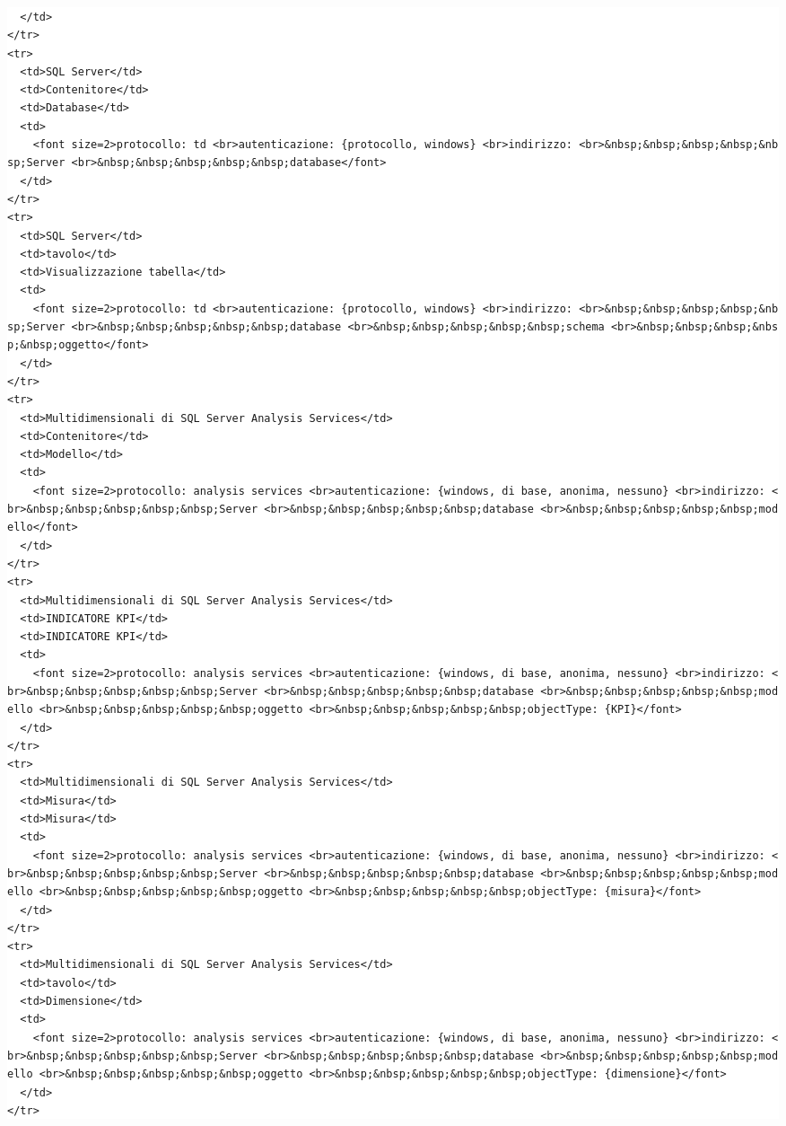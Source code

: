       </td>
    </tr>
    <tr>
      <td>SQL Server</td>
      <td>Contenitore</td>
      <td>Database</td>
      <td>
        <font size=2>protocollo: td <br>autenticazione: {protocollo, windows} <br>indirizzo: <br>&nbsp;&nbsp;&nbsp;&nbsp;&nbsp;Server <br>&nbsp;&nbsp;&nbsp;&nbsp;&nbsp;database</font>
      </td>
    </tr>
    <tr>
      <td>SQL Server</td>
      <td>tavolo</td>
      <td>Visualizzazione tabella</td>
      <td>
        <font size=2>protocollo: td <br>autenticazione: {protocollo, windows} <br>indirizzo: <br>&nbsp;&nbsp;&nbsp;&nbsp;&nbsp;Server <br>&nbsp;&nbsp;&nbsp;&nbsp;&nbsp;database <br>&nbsp;&nbsp;&nbsp;&nbsp;&nbsp;schema <br>&nbsp;&nbsp;&nbsp;&nbsp;&nbsp;oggetto</font>
      </td>
    </tr>
    <tr>
      <td>Multidimensionali di SQL Server Analysis Services</td>
      <td>Contenitore</td>
      <td>Modello</td>
      <td>
        <font size=2>protocollo: analysis services <br>autenticazione: {windows, di base, anonima, nessuno} <br>indirizzo: <br>&nbsp;&nbsp;&nbsp;&nbsp;&nbsp;Server <br>&nbsp;&nbsp;&nbsp;&nbsp;&nbsp;database <br>&nbsp;&nbsp;&nbsp;&nbsp;&nbsp;modello</font>
      </td>
    </tr>
    <tr>
      <td>Multidimensionali di SQL Server Analysis Services</td>
      <td>INDICATORE KPI</td>
      <td>INDICATORE KPI</td>
      <td>
        <font size=2>protocollo: analysis services <br>autenticazione: {windows, di base, anonima, nessuno} <br>indirizzo: <br>&nbsp;&nbsp;&nbsp;&nbsp;&nbsp;Server <br>&nbsp;&nbsp;&nbsp;&nbsp;&nbsp;database <br>&nbsp;&nbsp;&nbsp;&nbsp;&nbsp;modello <br>&nbsp;&nbsp;&nbsp;&nbsp;&nbsp;oggetto <br>&nbsp;&nbsp;&nbsp;&nbsp;&nbsp;objectType: {KPI}</font>
      </td>
    </tr>
    <tr>
      <td>Multidimensionali di SQL Server Analysis Services</td>
      <td>Misura</td>
      <td>Misura</td>
      <td>
        <font size=2>protocollo: analysis services <br>autenticazione: {windows, di base, anonima, nessuno} <br>indirizzo: <br>&nbsp;&nbsp;&nbsp;&nbsp;&nbsp;Server <br>&nbsp;&nbsp;&nbsp;&nbsp;&nbsp;database <br>&nbsp;&nbsp;&nbsp;&nbsp;&nbsp;modello <br>&nbsp;&nbsp;&nbsp;&nbsp;&nbsp;oggetto <br>&nbsp;&nbsp;&nbsp;&nbsp;&nbsp;objectType: {misura}</font>
      </td>
    </tr>
    <tr>
      <td>Multidimensionali di SQL Server Analysis Services</td>
      <td>tavolo</td>
      <td>Dimensione</td>
      <td>
        <font size=2>protocollo: analysis services <br>autenticazione: {windows, di base, anonima, nessuno} <br>indirizzo: <br>&nbsp;&nbsp;&nbsp;&nbsp;&nbsp;Server <br>&nbsp;&nbsp;&nbsp;&nbsp;&nbsp;database <br>&nbsp;&nbsp;&nbsp;&nbsp;&nbsp;modello <br>&nbsp;&nbsp;&nbsp;&nbsp;&nbsp;oggetto <br>&nbsp;&nbsp;&nbsp;&nbsp;&nbsp;objectType: {dimensione}</font>
      </td>
    </tr>